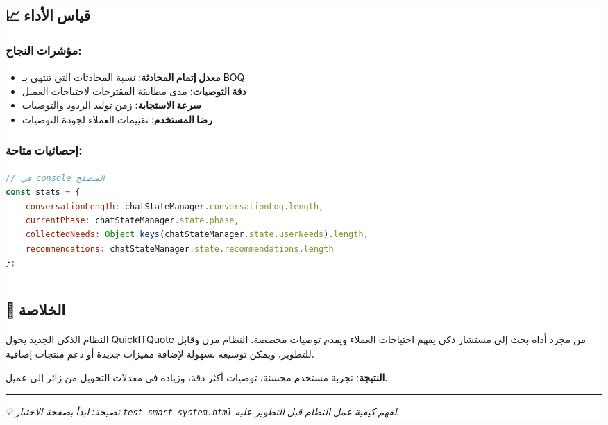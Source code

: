 
## 📈 قياس الأداء

### مؤشرات النجاح:
- **معدل إتمام المحادثة**: نسبة المحادثات التي تنتهي بـ BOQ
- **دقة التوصيات**: مدى مطابقة المقترحات لاحتياجات العميل
- **سرعة الاستجابة**: زمن توليد الردود والتوصيات
- **رضا المستخدم**: تقييمات العملاء لجودة التوصيات

### إحصائيات متاحة:
```javascript
// في console المتصفح
const stats = {
    conversationLength: chatStateManager.conversationLog.length,
    currentPhase: chatStateManager.state.phase,
    collectedNeeds: Object.keys(chatStateManager.state.userNeeds).length,
    recommendations: chatStateManager.state.recommendations.length
};
```

---

## 🎯 الخلاصة

النظام الذكي الجديد يحول QuickITQuote من مجرد أداة بحث إلى مستشار ذكي يفهم احتياجات العملاء ويقدم توصيات مخصصة. النظام مرن وقابل للتطوير، ويمكن توسيعه بسهولة لإضافة مميزات جديدة أو دعم منتجات إضافية.

**النتيجة**: تجربة مستخدم محسنة، توصيات أكثر دقة، وزيادة في معدلات التحويل من زائر إلى عميل.

---

*💡 نصيحة: ابدأ بصفحة الاختبار `test-smart-system.html` لفهم كيفية عمل النظام قبل التطوير عليه.*